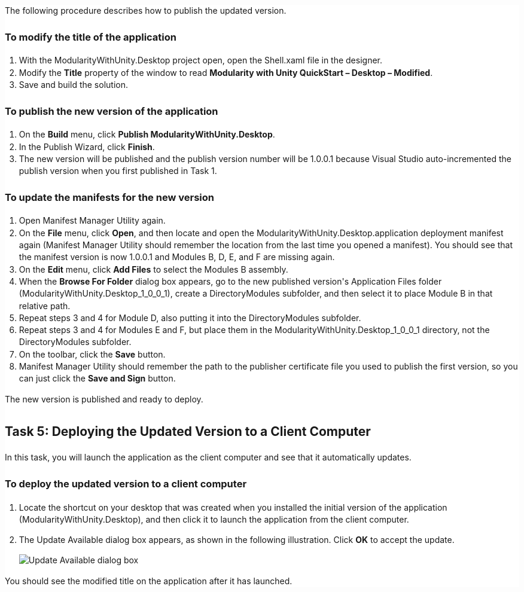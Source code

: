 The following procedure describes how to publish the updated version.

### To modify the title of the application

1. With the ModularityWithUnity.Desktop project open, open the Shell.xaml file in the designer.
1. Modify the **Title** property of the window to read **Modularity with Unity QuickStart – Desktop – Modified**.
1. Save and build the solution.

### To publish the new version of the application

1. On the **Build** menu, click **Publish ModularityWithUnity.Desktop**.
1. In the Publish Wizard, click **Finish**.
1. The new version will be published and the publish version number will be 1.0.0.1 because Visual Studio auto-incremented the publish version when you first published in Task 1.

### To update the manifests for the new version

1. Open Manifest Manager Utility again.
1. On the **File** menu, click **Open**, and then locate and open the ModularityWithUnity.Desktop.application deployment manifest again (Manifest Manager Utility should remember the location from the last time you opened a manifest). You should see that the manifest version is now 1.0.0.1 and Modules B, D, E, and F are missing again.
1. On the **Edit** menu, click **Add Files** to select the Modules B assembly.
1. When the **Browse For Folder** dialog box appears, go to the new published version's Application Files folder (ModularityWithUnity.Desktop\_1\_0\_0\_1), create a DirectoryModules subfolder, and then select it to place Module B in that relative path.
1. Repeat steps 3 and 4 for Module D, also putting it into the DirectoryModules subfolder.
1. Repeat steps 3 and 4 for Modules E and F, but place them in the ModularityWithUnity.Desktop\_1\_0\_0\_1 directory, not the DirectoryModules subfolder.
1. On the toolbar, click the **Save** button.
1. Manifest Manager Utility should remember the path to the publisher certificate file you used to publish the first version, so you can just click the **Save and Sign** button.

The new version is published and ready to deploy.

## Task 5: Deploying the Updated Version to a Client Computer

In this task, you will launch the application as the client computer and see that it automatically updates.

### To deploy the updated version to a client computer

1. Locate the shortcut on your desktop that was created when you installed the initial version of the application (ModularityWithUnity.Desktop), and then click it to launch the application from the client computer.

1. The Update Available dialog box appears, as shown in the following illustration. Click **OK** to accept the update.

    ![Update Available dialog box](images/DeploymentHOLFigure14.png)

You should see the modified title on the application after it has launched.
